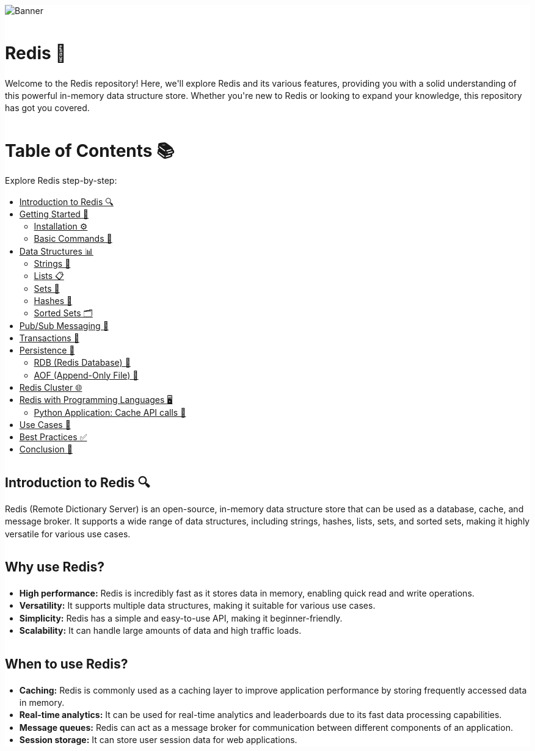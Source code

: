 ![Banner](https://github.com/user-attachments/assets/eb4f3a26-b57e-4bc3-9d0a-3976152df928)

# Redis 🔴
Welcome to the Redis repository! Here, we'll explore Redis and its various features, providing you with a solid understanding of this powerful in-memory data structure store. Whether you're new to Redis or looking to expand your knowledge, this repository has got you covered.

# Table of Contents 📚

Explore Redis step-by-step:

- [Introduction to Redis 🔍](#introduction-to-redis-)
- [Getting Started 🚀](#getting-started-)
  - [Installation ⚙️](#installation-)
  - [Basic Commands 📜](#basic-commands-)
- [Data Structures 📊](#data-structures-)
  - [Strings 📏](#strings-)
  - [Lists 📋](#lists-)
  - [Sets 🔢](#sets-)
  - [Hashes 🔗](#hashes-)
  - [Sorted Sets 🗂️](#sorted-sets-)
- [Pub/Sub Messaging 📡](#pubsub-messaging-)
- [Transactions 💼](#transactions-)
- [Persistence 💾](#persistence-)
  - [RDB (Redis Database) 📁](#rdb-redis-database-)
  - [AOF (Append-Only File) 📜](#aof-append-only-file-)
- [Redis Cluster 🌐](#redis-cluster-)
- [Redis with Programming Languages 🖥️](#redis-with-programming-languages-)
  - [Python Application: Cache API calls 🐍](#python-application-cache-api-calls-)
- [Use Cases 🎯](#use-cases-)
- [Best Practices ✅](#best-practices-)
- [Conclusion 🎉](#conclustion-)
   
## Introduction to Redis 🔍
Redis (Remote Dictionary Server) is an open-source, in-memory data structure store that can be used as a database, cache, and message broker. It supports a wide range of data structures, including strings, hashes, lists, sets, and sorted sets, making it highly versatile for various use cases.

## Why use Redis?
- **High performance:** Redis is incredibly fast as it stores data in memory, enabling quick read and write operations.
- **Versatility:** It supports multiple data structures, making it suitable for various use cases.
- **Simplicity:** Redis has a simple and easy-to-use API, making it beginner-friendly.
- **Scalability:** It can handle large amounts of data and high traffic loads.

## When to use Redis?
- **Caching:** Redis is commonly used as a caching layer to improve application performance by storing frequently accessed data in memory.
- **Real-time analytics:** It can be used for real-time analytics and leaderboards due to its fast data processing capabilities.
- **Message queues:** Redis can act as a message broker for communication between different components of an application.
- **Session storage:** It can store user session data for web applications.
